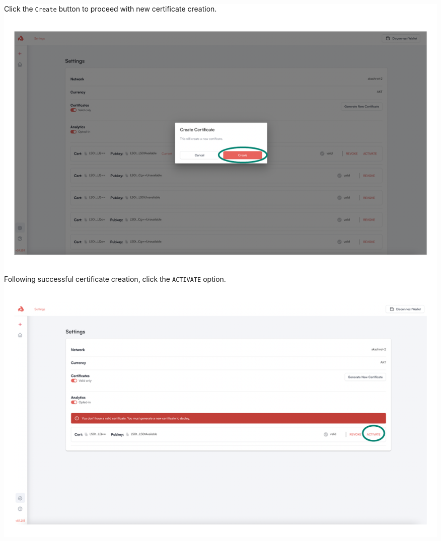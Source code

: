 Click the `Create` button to proceed with new certificate creation.

![](../../assets/akashConsoleNewCert.png)

Following successful certificate creation, click the `ACTIVATE` option.

![](../../assets/akashConsoleActivateCert.png)
